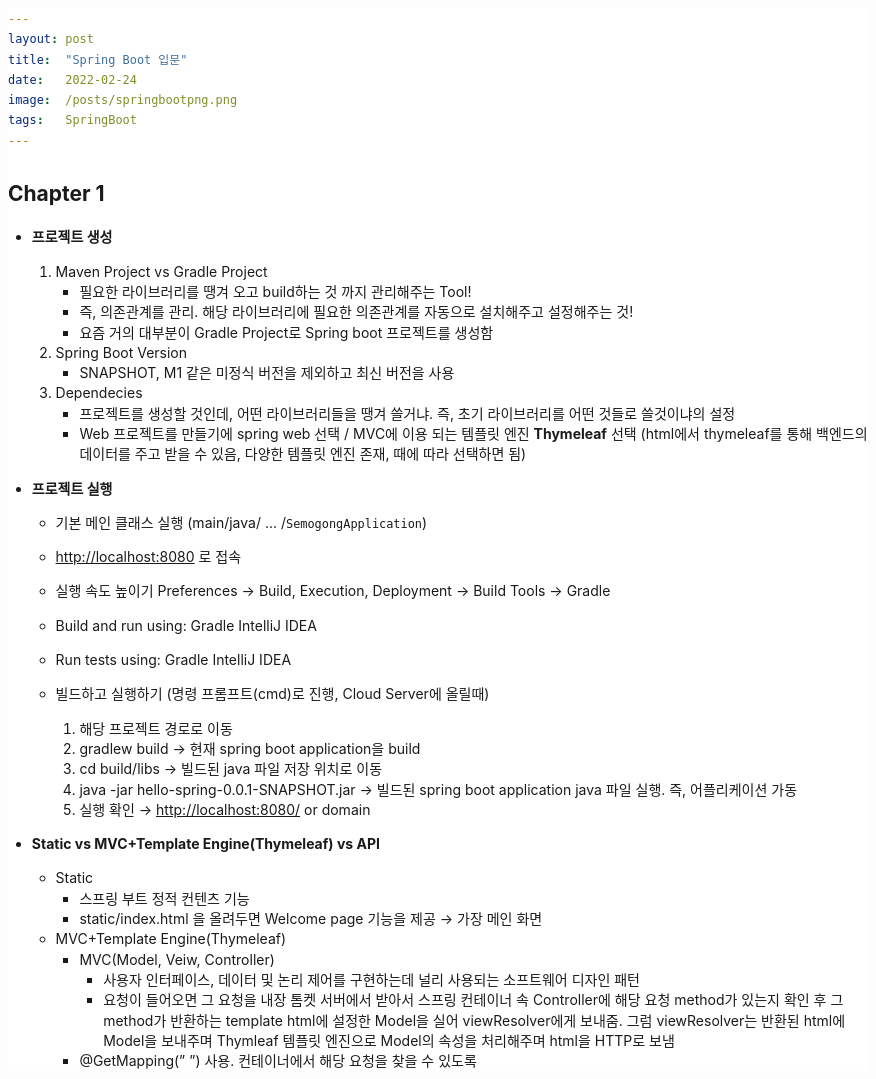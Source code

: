 ```yaml
---
layout: post
title:  "Spring Boot 입문"
date:   2022-02-24
image:  /posts/springbootpng.png
tags:   SpringBoot
---
```


## **Chapter 1**


- **프로젝트 생성**
    1. Maven Project vs Gradle Project
        - 필요한 라이브러리를 땡겨 오고 build하는 것 까지 관리해주는 Tool!
        - 즉,  의존관계를 관리. 해당 라이브러리에 필요한 의존관계를 자동으로 설치해주고 설정해주는 것!
        - 요즘 거의 대부분이 Gradle Project로 Spring boot 프로젝트를 생성함
    2. Spring Boot Version
        - SNAPSHOT, M1 같은 미정식 버전을 제외하고 최신 버전을 사용
    3. Dependecies
        - 프로젝트를 생성할 것인데, 어떤 라이브러리들을 땡겨 쓸거냐. 즉, 초기 라이브러리를 어떤 것들로 쓸것이냐의 설정
        - Web 프로젝트를 만들기에 spring web 선택 /  MVC에 이용 되는 템플릿 엔진 **Thymeleaf** 선택 (html에서 thymeleaf를 통해 백엔드의 데이터를 주고 받을 수 있음, 다양한 템플릿 엔진 존재, 때에 따라 선택하면 됨)


- **프로젝트 실행**
    - 기본 메인 클래스 실행 (main/java/ ... /`SemogongApplication`)
    - [http://localhost:8080](http://localhost:8080/) 로 접속
    - 실행 속도 높이기
      Preferences → Build, Execution, Deployment → Build Tools → Gradle
    - Build and run using: Gradle IntelliJ IDEA
    - Run tests using: Gradle IntelliJ IDEA

    - 빌드하고 실행하기 (명령 프롬프트(cmd)로 진행, Cloud Server에 올릴때)
        1. 해당 프로젝트 경로로 이동
        2. gradlew build → 현재 spring boot application을 build
        3. cd build/libs → 빌드된 java 파일 저장 위치로 이동
        4. java -jar hello-spring-0.0.1-SNAPSHOT.jar → 빌드된 spring boot application java 파일 실행. 즉, 어플리케이션 가동
        5. 실행 확인 → [http://localhost:8080/](http://localhost:8080/) or domain


- **Static vs MVC+Template Engine(Thymeleaf) vs API**
    - Static
        - 스프링 부트 정적 컨텐츠 기능
        - static/index.html 을 올려두면 Welcome page 기능을 제공 → 가장 메인 화면
    - MVC+Template Engine(Thymeleaf)
        - MVC(Model, Veiw, Controller)
            - 사용자 인터페이스, 데이터 및 논리 제어를 구현하는데 널리 사용되는 소프트웨어 디자인 패턴
            - 요청이 들어오면 그 요청을 내장 톰켓 서버에서 받아서 스프링 컨테이너 속 Controller에 해당 요청 method가 있는지 확인 후 그 method가 반환하는 template html에 설정한 Model을 실어 viewResolver에게 보내줌. 그럼 viewResolver는 반환된 html에 Model을 보내주며 Thymleaf 템플릿 엔진으로 Model의 속성을 처리해주며 html을 HTTP로 보냄
        - @GetMapping(” ”) 사용. 컨테이너에서 해당 요청을 찾을 수 있도록
        